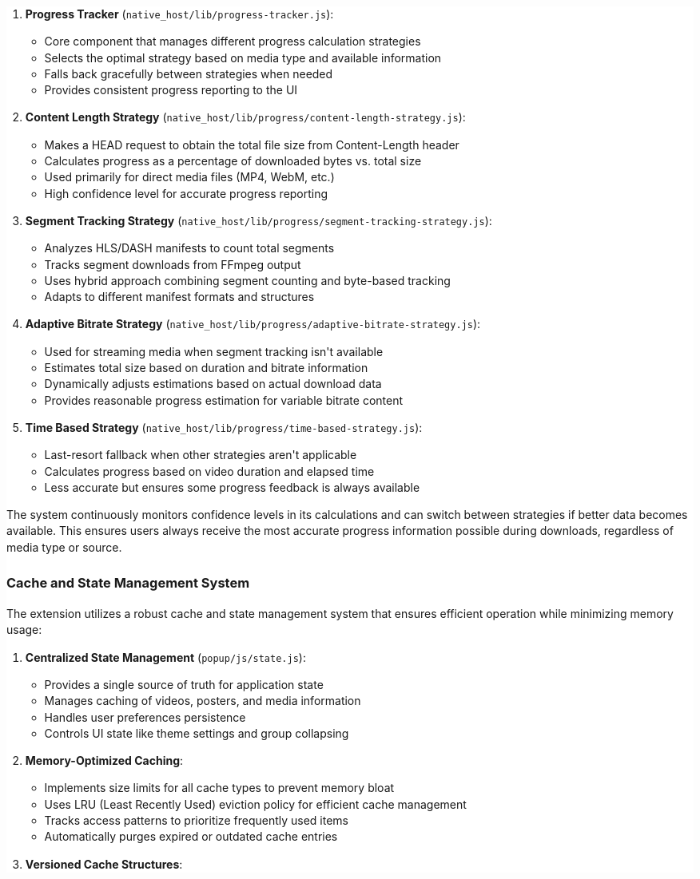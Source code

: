 1. **Progress Tracker** (`native_host/lib/progress-tracker.js`):

   - Core component that manages different progress calculation strategies
   - Selects the optimal strategy based on media type and available information
   - Falls back gracefully between strategies when needed
   - Provides consistent progress reporting to the UI

2. **Content Length Strategy** (`native_host/lib/progress/content-length-strategy.js`):

   - Makes a HEAD request to obtain the total file size from Content-Length header
   - Calculates progress as a percentage of downloaded bytes vs. total size
   - Used primarily for direct media files (MP4, WebM, etc.)
   - High confidence level for accurate progress reporting

3. **Segment Tracking Strategy** (`native_host/lib/progress/segment-tracking-strategy.js`):

   - Analyzes HLS/DASH manifests to count total segments
   - Tracks segment downloads from FFmpeg output
   - Uses hybrid approach combining segment counting and byte-based tracking
   - Adapts to different manifest formats and structures

4. **Adaptive Bitrate Strategy** (`native_host/lib/progress/adaptive-bitrate-strategy.js`):

   - Used for streaming media when segment tracking isn't available
   - Estimates total size based on duration and bitrate information
   - Dynamically adjusts estimations based on actual download data
   - Provides reasonable progress estimation for variable bitrate content

5. **Time Based Strategy** (`native_host/lib/progress/time-based-strategy.js`):
   - Last-resort fallback when other strategies aren't applicable
   - Calculates progress based on video duration and elapsed time
   - Less accurate but ensures some progress feedback is always available

The system continuously monitors confidence levels in its calculations and can switch between strategies if better data becomes available. This ensures users always receive the most accurate progress information possible during downloads, regardless of media type or source.

### Cache and State Management System

The extension utilizes a robust cache and state management system that ensures efficient operation while minimizing memory usage:

1. **Centralized State Management** (`popup/js/state.js`):

   - Provides a single source of truth for application state
   - Manages caching of videos, posters, and media information
   - Handles user preferences persistence
   - Controls UI state like theme settings and group collapsing

2. **Memory-Optimized Caching**:

   - Implements size limits for all cache types to prevent memory bloat
   - Uses LRU (Least Recently Used) eviction policy for efficient cache management
   - Tracks access patterns to prioritize frequently used items
   - Automatically purges expired or outdated cache entries

3. **Versioned Cache Structures**:
